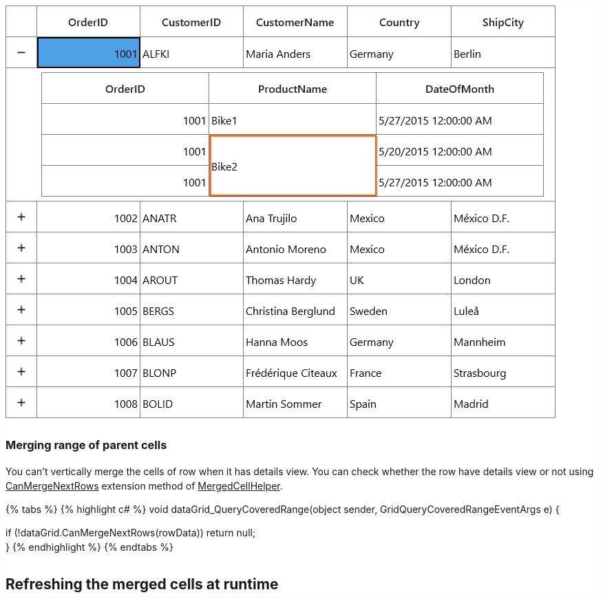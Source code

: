 ![Merge-Cells_img4](Merge-Cells_images/Merge-Cells_img4.png)

### Merging range of parent cells 

You can’t vertically merge the cells of row when it has details view. You can check whether the row have details view or not using [CanMergeNextRows](https://help.syncfusion.com/cr/uwp/Syncfusion.UI.Xaml.Grid.MergedCellHelper.html#Syncfusion_UI_Xaml_Grid_MergedCellHelper_CanMergeNextRows_Syncfusion_UI_Xaml_Grid_SfDataGrid_System_Object_) extension method of [MergedCellHelper](https://help.syncfusion.com/cr/uwp/Syncfusion.UI.Xaml.Grid.MergedCellHelper.html). 

{% tabs %}
{% highlight c# %}
void dataGrid_QueryCoveredRange(object sender, GridQueryCoveredRangeEventArgs e)
{     

   if (!dataGrid.CanMergeNextRows(rowData))
        return null;  
}
{% endhighlight %}
{% endtabs %}

## Refreshing the merged cells at runtime
